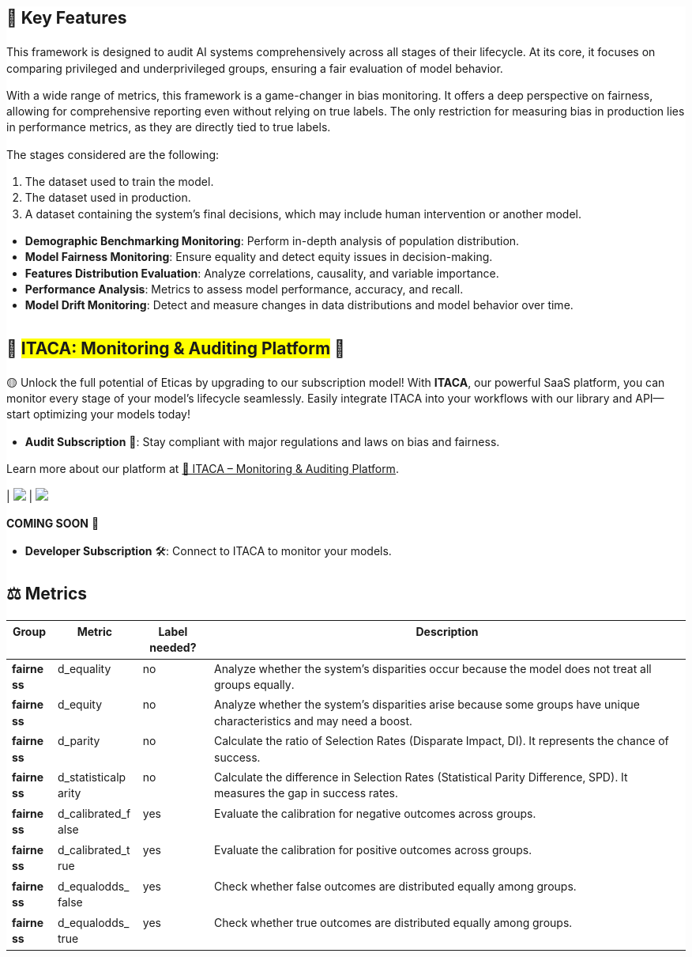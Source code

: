 ## 🚀 Key Features

This framework is designed to audit AI systems comprehensively across all stages of their lifecycle. At its core, it focuses on comparing privileged and underprivileged groups, ensuring a fair evaluation of model behavior. 

With a wide range of metrics, this framework is a game-changer in bias monitoring. It offers a deep perspective on fairness, allowing for comprehensive reporting even without relying on true labels. The only restriction for measuring bias in production lies in performance metrics, as they are directly tied to true labels.

The stages considered are the following:
1. The dataset used to train the model.
2. The dataset used in production.
3. A dataset containing the system’s final decisions, which may include human intervention or another model.




- **Demographic Benchmarking Monitoring**: Perform in-depth analysis of population distribution.
- **Model Fairness Monitoring**: Ensure equality and detect equity issues in decision-making.
- **Features Distribution Evaluation**: Analyze correlations, causality, and variable importance.
- **Performance Analysis**: Metrics to assess model performance, accuracy, and recall.
- **Model Drift Monitoring**: Detect and measure changes in data distributions and model behavior over time.

## 🌟 <span style="background-color:yellow">ITACA: Monitoring & Auditing Platform</span> 🌟


🟡 Unlock the full potential of Eticas by upgrading to our subscription model! With **ITACA**, our powerful SaaS platform, you can monitor every stage of your model’s lifecycle seamlessly. Easily integrate ITACA into your workflows with our library and API—start optimizing your models today!

- **Audit Subscription** 🔎: Stay compliant with major regulations and laws on bias and fairness.

Learn more about our platform at [🔗 ITACA – Monitoring & Auditing Platform](https://eticas.ai/itaca/).  



| <img src="https://raw.githubusercontent.com/eticasai/eticas-audit/main/docs/itaca_dash.jpg" width="400" /> | <img src="https://raw.githubusercontent.com/eticasai/eticas-audit/main/docs/itaca_overview.jpg" width="400" /> 


**COMING SOON** 🎉  
- **Developer Subscription** 🛠️: Connect to ITACA to monitor your models.
 



## ⚖️ Metrics


| **Group**                  | **Metric**             | **Label needed?** | **Description**                                                                                                                                         |
|----------------------------|------------------------|-------------------|---------------------------------------------------------------------------------------------------------------------------------------------------------|
| **fairness**               | d_equality            | no                | Analyze whether the system’s disparities occur because the model does not treat all groups equally.                                                    |
| **fairness**               | d_equity              | no                | Analyze whether the system’s disparities arise because some groups have unique characteristics and may need a boost.                                   |
| **fairness**               | d_parity              | no                | Calculate the ratio of Selection Rates (Disparate Impact, DI). It represents the chance of success.                                                     |
| **fairness**               | d_statisticalparity   | no                | Calculate the difference in Selection Rates (Statistical Parity Difference, SPD). It measures the gap in success rates.                                 |
| **fairness**               | d_calibrated_false    | yes               | Evaluate the calibration for negative outcomes across groups.                                                                                           |
| **fairness**               | d_calibrated_true     | yes               | Evaluate the calibration for positive outcomes across groups.                                                                                           |
| **fairness**               | d_equalodds_false     | yes               | Check whether false outcomes are distributed equally among groups.                                                                                      |
| **fairness**               | d_equalodds_true      | yes               | Check whether true outcomes are distributed equally among groups.                                                                                       |